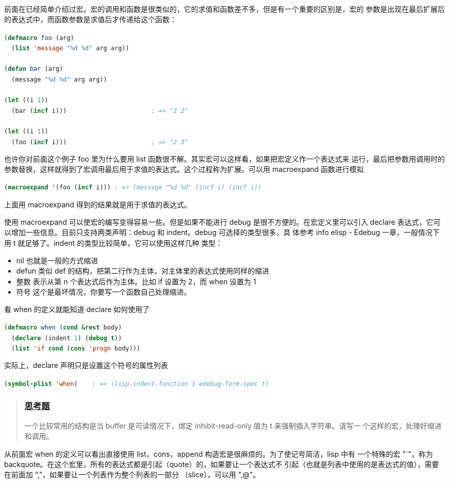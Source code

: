 前面在已经简单介绍过宏。宏的调用和函数是很类似的，它的求值和函数差不多，但是有一个重要的区别是，宏的
参数是出现在最后扩展后的表达式中，而函数参数是求值后才传递给这个函数：

```cl
(defmacro foo (arg)
  (list 'message "%d %d" arg arg))

(defun bar (arg)
  (message "%d %d" arg arg))

(let ((i 1))
  (bar (incf i)))                       ; => "2 2"

(let ((i 1))
  (foo (incf i)))                       ; => "2 3"
```

也许你对前面这个例子 foo 里为什么要用 list 函数很不解。其实宏可以这样看，如果把宏定义作一个表达式来
运行，最后把参数用调用时的参数替换，这样就得到了宏调用最后用于求值的表达式。这个过程称为扩展。可以用
macroexpand 函数进行模拟

```cl
(macroexpand '(foo (incf i))) ; => (message "%d %d" (incf i) (incf i))
```

上面用 macroexpand 得到的结果就是用于求值的表达式。

使用 macroexpand 可以使宏的编写变得容易一些。但是如果不能进行 debug 是很不方便的。在宏定义里可以引入
declare 表达式，它可以增加一些信息。目前只支持两类声明：debug 和 indent。debug 可选择的类型很多，具
体参考 info elisp - Edebug 一章，一般情况下用 t 就足够了。indent 的类型比较简单，它可以使用这样几种
类型：

- nil 也就是一般的方式缩进
- defun 类似 def 的结构，把第二行作为主体，对主体里的表达式使用同样的缩进
- 整数 表示从第 n 个表达式后作为主体。比如 if 设置为 2，而 when 设置为 1
- 符号 这个是最坏情况，你要写一个函数自己处理缩进。

看 when 的定义就能知道 declare 如何使用了

```cl
(defmacro when (cond &rest body)
  (declare (indent 1) (debug t))
  (list 'if cond (cons 'progn body)))
```

实际上，declare 声明只是设置这个符号的属性列表

```cl
(symbol-plist 'when)    ; => (lisp-indent-function 1 edebug-form-spec t)
```

> ### [思考题](http://smacs.github.io/elisp/10-function.html#answer-declare)
>
> 一个比较常用的结构是当 buffer 是可读情况下，绑定 inhibit-read-only 值为 t 来强制插入字符串。请写一
> 个这样的宏，处理好缩进和调用。

从前面宏 when 的定义可以看出直接使用 list，cons，append 构造宏是很麻烦的。为了使记号简洁，lisp 中有
一个特殊的宏 "`"，称为 backquote。在这个宏里，所有的表达式都是引起（quote）的，如果要让一个表达式不
引起（也就是列表中使用的是表达式的值），需要在前面加 “,”，如果要让一个列表作为整个列表的一部分
（slice），可以用 ",@"。
